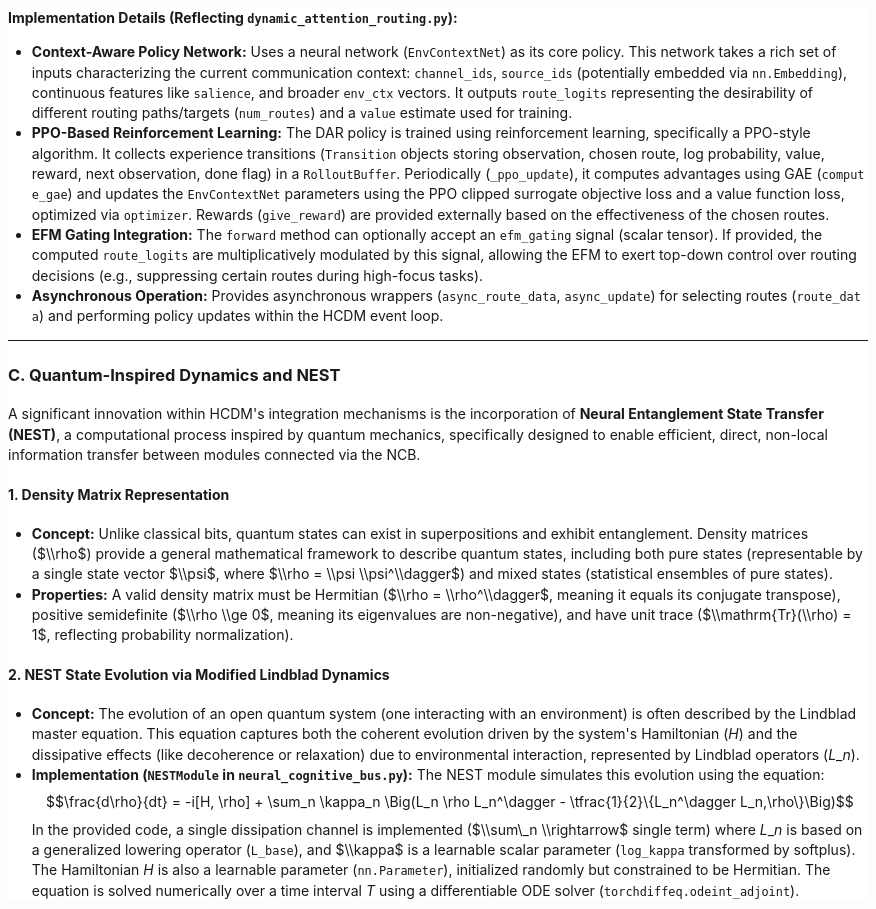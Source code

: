 **Implementation Details (Reflecting `dynamic_attention_routing.py`):**

* **Context-Aware Policy Network:** Uses a neural network (`EnvContextNet`) as its core policy. This network takes a rich set of inputs characterizing the current communication context: `channel_ids`, `source_ids` (potentially embedded via `nn.Embedding`), continuous features like `salience`, and broader `env_ctx` vectors. It outputs `route_logits` representing the desirability of different routing paths/targets (`num_routes`) and a `value` estimate used for training.
* **PPO-Based Reinforcement Learning:** The DAR policy is trained using reinforcement learning, specifically a PPO-style algorithm. It collects experience transitions (`Transition` objects storing observation, chosen route, log probability, value, reward, next observation, done flag) in a `RolloutBuffer`. Periodically (`_ppo_update`), it computes advantages using GAE (`compute_gae`) and updates the `EnvContextNet` parameters using the PPO clipped surrogate objective loss and a value function loss, optimized via `optimizer`. Rewards (`give_reward`) are provided externally based on the effectiveness of the chosen routes.
* **EFM Gating Integration:** The `forward` method can optionally accept an `efm_gating` signal (scalar tensor). If provided, the computed `route_logits` are multiplicatively modulated by this signal, allowing the EFM to exert top-down control over routing decisions (e.g., suppressing certain routes during high-focus tasks).
* **Asynchronous Operation:** Provides asynchronous wrappers (`async_route_data`, `async_update`) for selecting routes (`route_data`) and performing policy updates within the HCDM event loop.

-----

### C. Quantum-Inspired Dynamics and NEST

A significant innovation within HCDM's integration mechanisms is the incorporation of **Neural Entanglement State Transfer (NEST)**, a computational process inspired by quantum mechanics, specifically designed to enable efficient, direct, non-local information transfer between modules connected via the NCB.

#### 1\. Density Matrix Representation

* **Concept:** Unlike classical bits, quantum states can exist in superpositions and exhibit entanglement. Density matrices ($\\rho$) provide a general mathematical framework to describe quantum states, including both pure states (representable by a single state vector $\\psi$, where $\\rho = \\psi \\psi^\\dagger$) and mixed states (statistical ensembles of pure states).
* **Properties:** A valid density matrix must be Hermitian ($\\rho = \\rho^\\dagger$, meaning it equals its conjugate transpose), positive semidefinite ($\\rho \\ge 0$, meaning its eigenvalues are non-negative), and have unit trace ($\\mathrm{Tr}(\\rho) = 1$, reflecting probability normalization).

#### 2\. NEST State Evolution via Modified Lindblad Dynamics

* **Concept:** The evolution of an open quantum system (one interacting with an environment) is often described by the Lindblad master equation. This equation captures both the coherent evolution driven by the system's Hamiltonian ($H$) and the dissipative effects (like decoherence or relaxation) due to environmental interaction, represented by Lindblad operators ($L\_n$).
* **Implementation (`NESTModule` in `neural_cognitive_bus.py`):** The NEST module simulates this evolution using the equation:
    $$\frac{d\rho}{dt} = -i[H, \rho] + \sum_n \kappa_n \Big(L_n \rho L_n^\dagger - \tfrac{1}{2}\{L_n^\dagger L_n,\rho\}\Big)$$
    In the provided code, a single dissipation channel is implemented ($\\sum\_n \\rightarrow$ single term) where $L\_n$ is based on a generalized lowering operator (`L_base`), and $\\kappa$ is a learnable scalar parameter (`log_kappa` transformed by softplus). The Hamiltonian $H$ is also a learnable parameter (`nn.Parameter`), initialized randomly but constrained to be Hermitian. The equation is solved numerically over a time interval $T$ using a differentiable ODE solver (`torchdiffeq.odeint_adjoint`).
